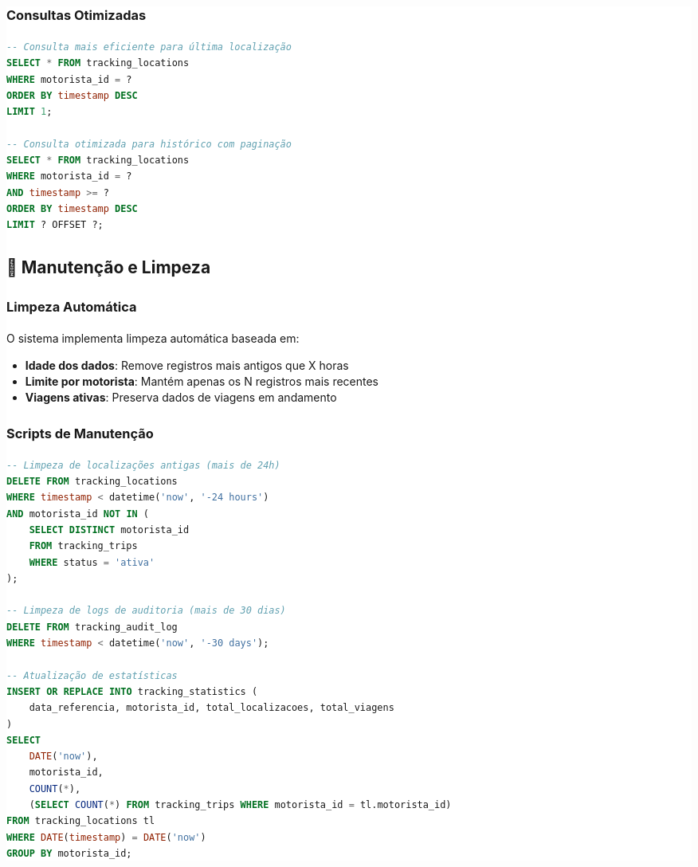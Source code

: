 ### Consultas Otimizadas
```sql
-- Consulta mais eficiente para última localização
SELECT * FROM tracking_locations 
WHERE motorista_id = ? 
ORDER BY timestamp DESC 
LIMIT 1;

-- Consulta otimizada para histórico com paginação
SELECT * FROM tracking_locations 
WHERE motorista_id = ? 
AND timestamp >= ? 
ORDER BY timestamp DESC 
LIMIT ? OFFSET ?;
```

## 🧹 Manutenção e Limpeza

### Limpeza Automática
O sistema implementa limpeza automática baseada em:
- **Idade dos dados**: Remove registros mais antigos que X horas
- **Limite por motorista**: Mantém apenas os N registros mais recentes
- **Viagens ativas**: Preserva dados de viagens em andamento

### Scripts de Manutenção
```sql
-- Limpeza de localizações antigas (mais de 24h)
DELETE FROM tracking_locations 
WHERE timestamp < datetime('now', '-24 hours')
AND motorista_id NOT IN (
    SELECT DISTINCT motorista_id 
    FROM tracking_trips 
    WHERE status = 'ativa'
);

-- Limpeza de logs de auditoria (mais de 30 dias)
DELETE FROM tracking_audit_log 
WHERE timestamp < datetime('now', '-30 days');

-- Atualização de estatísticas
INSERT OR REPLACE INTO tracking_statistics (
    data_referencia, motorista_id, total_localizacoes, total_viagens
) 
SELECT 
    DATE('now'), 
    motorista_id, 
    COUNT(*), 
    (SELECT COUNT(*) FROM tracking_trips WHERE motorista_id = tl.motorista_id)
FROM tracking_locations tl 
WHERE DATE(timestamp) = DATE('now')
GROUP BY motorista_id;
```
